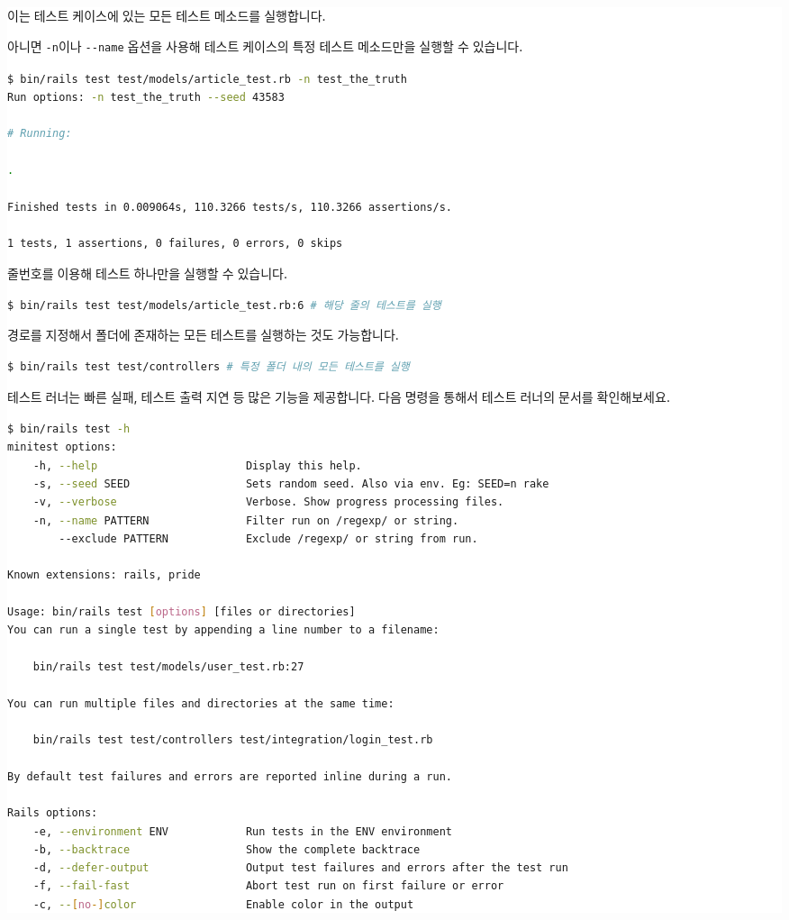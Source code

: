 이는 테스트 케이스에 있는 모든 테스트 메소드를 실행합니다.

아니면 `-n`이나 `--name` 옵션을 사용해 테스트 케이스의 특정 테스트 메소드만을 실행할 수 있습니다.

```bash
$ bin/rails test test/models/article_test.rb -n test_the_truth
Run options: -n test_the_truth --seed 43583

# Running:

.

Finished tests in 0.009064s, 110.3266 tests/s, 110.3266 assertions/s.

1 tests, 1 assertions, 0 failures, 0 errors, 0 skips
```

줄번호를 이용해 테스트 하나만을 실행할 수 있습니다.

```bash
$ bin/rails test test/models/article_test.rb:6 # 해당 줄의 테스트를 실행
```

경로를 지정해서 폴더에 존재하는 모든 테스트를 실행하는 것도 가능합니다.

```bash
$ bin/rails test test/controllers # 특정 폴더 내의 모든 테스트를 실행
```

테스트 러너는 빠른 실패, 테스트 출력 지연 등 많은 기능을 제공합니다. 다음 명령을 통해서 테스트 러너의
문서를 확인해보세요.

```bash
$ bin/rails test -h
minitest options:
    -h, --help                       Display this help.
    -s, --seed SEED                  Sets random seed. Also via env. Eg: SEED=n rake
    -v, --verbose                    Verbose. Show progress processing files.
    -n, --name PATTERN               Filter run on /regexp/ or string.
        --exclude PATTERN            Exclude /regexp/ or string from run.

Known extensions: rails, pride

Usage: bin/rails test [options] [files or directories]
You can run a single test by appending a line number to a filename:

    bin/rails test test/models/user_test.rb:27

You can run multiple files and directories at the same time:

    bin/rails test test/controllers test/integration/login_test.rb

By default test failures and errors are reported inline during a run.

Rails options:
    -e, --environment ENV            Run tests in the ENV environment
    -b, --backtrace                  Show the complete backtrace
    -d, --defer-output               Output test failures and errors after the test run
    -f, --fail-fast                  Abort test run on first failure or error
    -c, --[no-]color                 Enable color in the output
```
